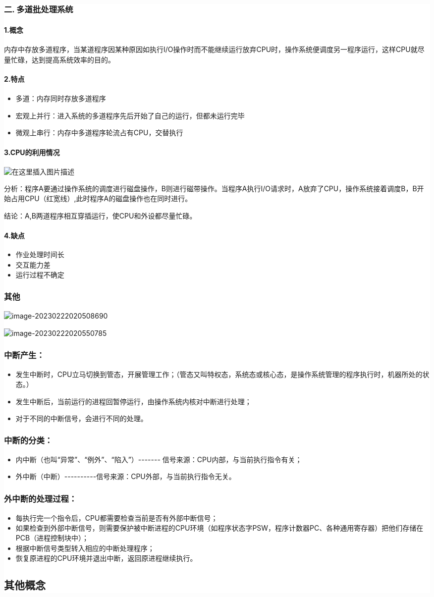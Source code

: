 ### 二. 多道批处理系统

#### 1.概念

内存中存放多道程序，当某道程序因某种原因如执行I/O操作时而不能继续运行放弃CPU时，操作系统便调度另一程序运行，这样CPU就尽量忙碌，达到提高系统效率的目的。

#### 2.特点

- 多道：内存同时存放多道程序

- 宏观上并行：进入系统的多道程序先后开始了自己的运行，但都未运行完毕
- 微观上串行：内存中多道程序轮流占有CPU，交替执行

#### 3.CPU的利用情况

![在这里插入图片描述](https://img-blog.csdnimg.cn/20200429152159264.png?x-oss-process=image/watermark,type_ZmFuZ3poZW5naGVpdGk,shadow_10,text_aHR0cHM6Ly9ibG9nLmNzZG4ubmV0L3FxXzQzNjA2OTE0,size_16,color_FFFFFF,t_70)


分析：程序A要通过操作系统的调度进行磁盘操作，B则进行磁带操作。当程序A执行I/O请求时，A放弃了CPU，操作系统接着调度B，B开始占用CPU（红宽线）,此时程序A的磁盘操作也在同时进行。

结论：A,B两道程序相互穿插运行，使CPU和外设都尽量忙碌。

#### 4.缺点

- 作业处理时间长
- 交互能力差
- 运行过程不确定

### 其他

![image-20230222020508690](http://gd.7n.cdn.wzl1.top/typora/img/image-20230222020508690.png)

![image-20230222020550785](http://gd.7n.cdn.wzl1.top/typora/img/image-20230222020550785.png)

### 中断产生：

- 发生中断时，CPU立马切换到管态，开展管理工作；（管态又叫特权态，系统态或核心态，是操作系统管理的程序执行时，机器所处的状态。）

- 发生中断后，当前运行的进程回暂停运行，由操作系统内核对中断进行处理；
- 对于不同的中断信号，会进行不同的处理。

### 中断的分类：

- 内中断（也叫“异常”、“例外”、“陷入”）------- 信号来源：CPU内部，与当前执行指令有关；

- 外中断（中断）----------信号来源：CPU外部，与当前执行指令无关。

### 外中断的处理过程：

- 每执行完一个指令后，CPU都需要检查当前是否有外部中断信号；
- 如果检查到外部中断信号，则需要保护被中断进程的CPU环境（如程序状态字PSW，程序计数器PC、各种通用寄存器）把他们存储在PCB（进程控制块中）；
- 根据中断信号类型转入相应的中断处理程序；
- 恢复原进程的CPU环境并退出中断，返回原进程继续执行。

## 其他概念
